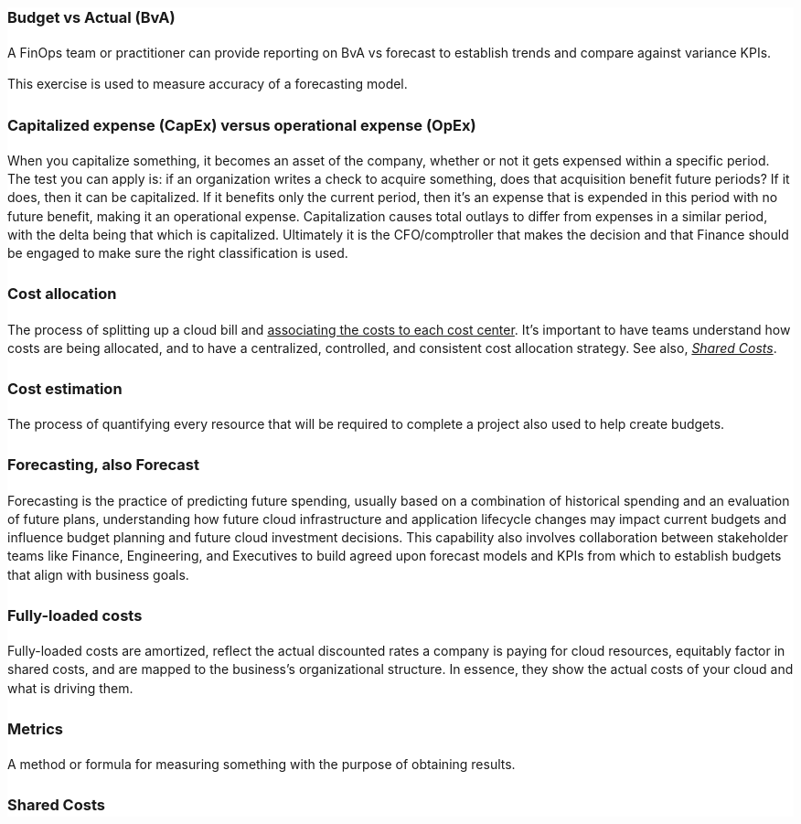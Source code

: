 ### Budget vs Actual (BvA)

A FinOps team or practitioner can provide reporting on BvA vs forecast to establish trends and compare against variance KPIs.

This exercise is used to measure accuracy of a forecasting model.

### Capitalized expense (CapEx) versus operational expense (OpEx)

When you capitalize something, it becomes an asset of the company, whether or not it gets expensed within a specific period. The test you can apply is: if an organization writes a check to acquire something, does that acquisition benefit future periods? If it does, then it can be capitalized. If it benefits only the current period, then it’s an expense that is expended in this period with no future benefit, making it an operational expense. Capitalization causes total outlays to differ from expenses in a similar period, with the delta being that which is capitalized. Ultimately it is the CFO/comptroller that makes the decision and that Finance should be engaged to make sure the right classification is used.

### Cost allocation

The process of splitting up a cloud bill and [associating the costs to each cost center](https://www.finops.org/framework/capabilities/cost-allocation/). It’s important to have teams understand how costs are being allocated, and to have a centralized, controlled, and consistent cost allocation strategy. See also, _[Shared Costs](https://www.finops.org/framework/capabilities/manage-shared-cloud-cost/)_.

### Cost estimation

The process of quantifying every resource that will be required to complete a project also used to help create budgets.

### Forecasting, also Forecast

Forecasting is the practice of predicting future spending, usually based on a combination of historical spending and an evaluation of future plans, understanding how future cloud infrastructure and application lifecycle changes may impact current budgets and influence budget planning and future cloud investment decisions. This capability also involves collaboration between stakeholder teams like Finance, Engineering, and Executives to build agreed upon forecast models and KPIs from which to establish budgets that align with business goals.

### Fully-loaded costs

Fully-loaded costs are amortized, reflect the actual discounted rates a company is paying for cloud resources, equitably factor in shared costs, and are mapped to the business’s organizational structure. In essence, they show the actual costs of your cloud and what is driving them.

### Metrics

A method or formula for measuring something with the purpose of obtaining results.

### Shared Costs
